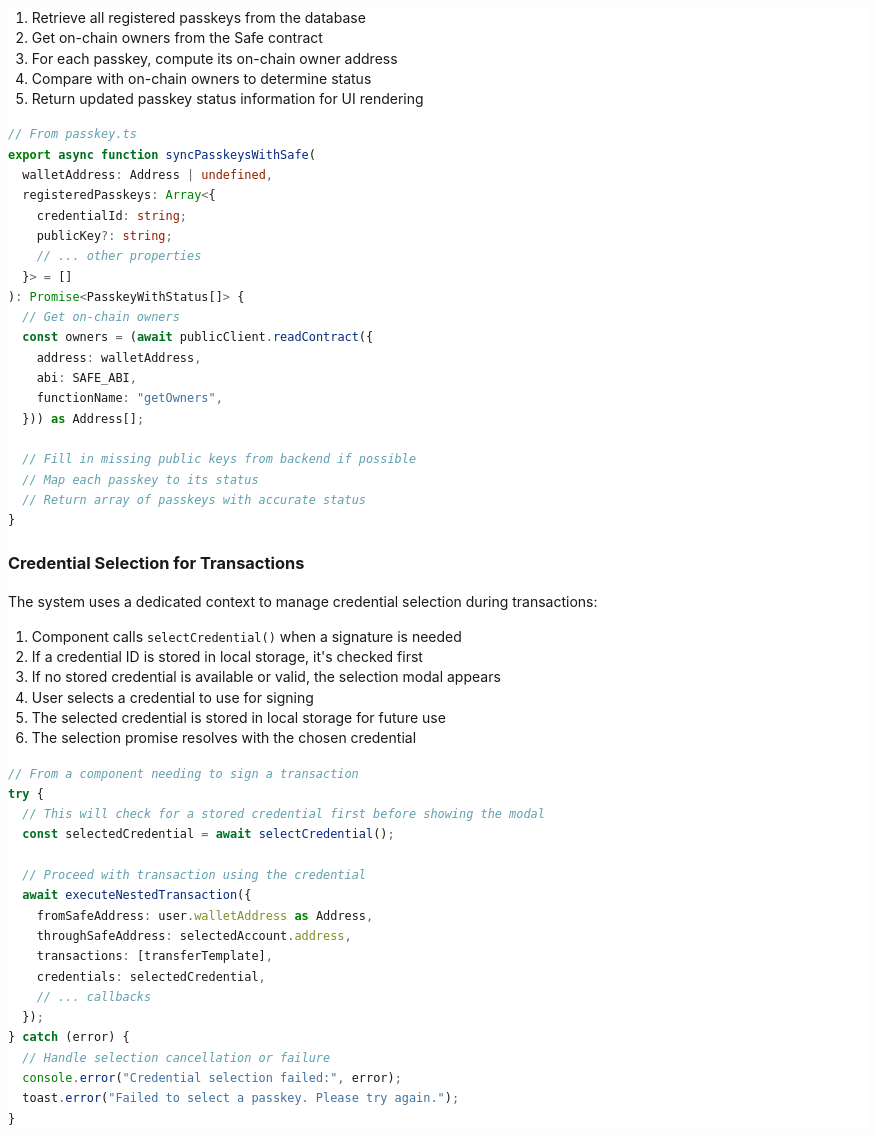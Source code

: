 1. Retrieve all registered passkeys from the database
2. Get on-chain owners from the Safe contract
3. For each passkey, compute its on-chain owner address
4. Compare with on-chain owners to determine status
5. Return updated passkey status information for UI rendering

```typescript
// From passkey.ts
export async function syncPasskeysWithSafe(
  walletAddress: Address | undefined,
  registeredPasskeys: Array<{
    credentialId: string;
    publicKey?: string;
    // ... other properties
  }> = []
): Promise<PasskeyWithStatus[]> {
  // Get on-chain owners
  const owners = (await publicClient.readContract({
    address: walletAddress,
    abi: SAFE_ABI,
    functionName: "getOwners",
  })) as Address[];

  // Fill in missing public keys from backend if possible
  // Map each passkey to its status
  // Return array of passkeys with accurate status
}
```

### Credential Selection for Transactions

The system uses a dedicated context to manage credential selection during transactions:

1. Component calls `selectCredential()` when a signature is needed
2. If a credential ID is stored in local storage, it's checked first
3. If no stored credential is available or valid, the selection modal appears
4. User selects a credential to use for signing
5. The selected credential is stored in local storage for future use
6. The selection promise resolves with the chosen credential

```typescript
// From a component needing to sign a transaction
try {
  // This will check for a stored credential first before showing the modal
  const selectedCredential = await selectCredential();

  // Proceed with transaction using the credential
  await executeNestedTransaction({
    fromSafeAddress: user.walletAddress as Address,
    throughSafeAddress: selectedAccount.address,
    transactions: [transferTemplate],
    credentials: selectedCredential,
    // ... callbacks
  });
} catch (error) {
  // Handle selection cancellation or failure
  console.error("Credential selection failed:", error);
  toast.error("Failed to select a passkey. Please try again.");
}
```
